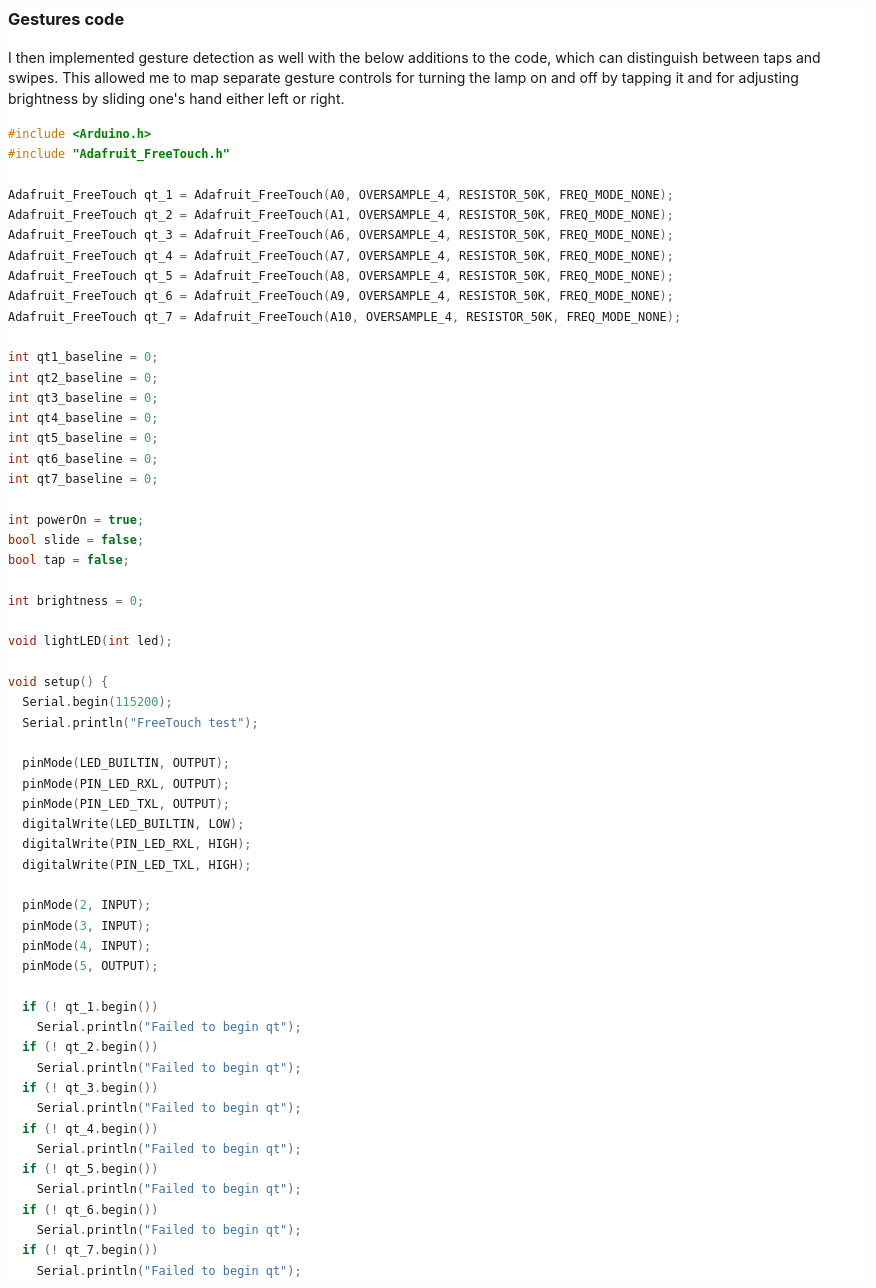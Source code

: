 ### Gestures code

I then implemented gesture detection as well with the below additions to the code, which can distinguish between taps and swipes. This allowed me to map separate gesture controls for turning the lamp on and off by tapping it and for adjusting brightness by sliding one's hand either left or right. 

```C
#include <Arduino.h>
#include "Adafruit_FreeTouch.h"

Adafruit_FreeTouch qt_1 = Adafruit_FreeTouch(A0, OVERSAMPLE_4, RESISTOR_50K, FREQ_MODE_NONE);
Adafruit_FreeTouch qt_2 = Adafruit_FreeTouch(A1, OVERSAMPLE_4, RESISTOR_50K, FREQ_MODE_NONE);
Adafruit_FreeTouch qt_3 = Adafruit_FreeTouch(A6, OVERSAMPLE_4, RESISTOR_50K, FREQ_MODE_NONE);
Adafruit_FreeTouch qt_4 = Adafruit_FreeTouch(A7, OVERSAMPLE_4, RESISTOR_50K, FREQ_MODE_NONE);
Adafruit_FreeTouch qt_5 = Adafruit_FreeTouch(A8, OVERSAMPLE_4, RESISTOR_50K, FREQ_MODE_NONE);
Adafruit_FreeTouch qt_6 = Adafruit_FreeTouch(A9, OVERSAMPLE_4, RESISTOR_50K, FREQ_MODE_NONE);
Adafruit_FreeTouch qt_7 = Adafruit_FreeTouch(A10, OVERSAMPLE_4, RESISTOR_50K, FREQ_MODE_NONE);

int qt1_baseline = 0;
int qt2_baseline = 0;
int qt3_baseline = 0;
int qt4_baseline = 0;
int qt5_baseline = 0;
int qt6_baseline = 0;
int qt7_baseline = 0;

int powerOn = true;
bool slide = false;
bool tap = false;

int brightness = 0;

void lightLED(int led);

void setup() {
  Serial.begin(115200);
  Serial.println("FreeTouch test");

  pinMode(LED_BUILTIN, OUTPUT);
  pinMode(PIN_LED_RXL, OUTPUT);
  pinMode(PIN_LED_TXL, OUTPUT);
  digitalWrite(LED_BUILTIN, LOW);
  digitalWrite(PIN_LED_RXL, HIGH);
  digitalWrite(PIN_LED_TXL, HIGH);

  pinMode(2, INPUT);
  pinMode(3, INPUT);
  pinMode(4, INPUT);
  pinMode(5, OUTPUT);

  if (! qt_1.begin())
    Serial.println("Failed to begin qt");
  if (! qt_2.begin())
    Serial.println("Failed to begin qt");
  if (! qt_3.begin())
    Serial.println("Failed to begin qt");
  if (! qt_4.begin())
    Serial.println("Failed to begin qt");
  if (! qt_5.begin())
    Serial.println("Failed to begin qt");
  if (! qt_6.begin())
    Serial.println("Failed to begin qt");
  if (! qt_7.begin())
    Serial.println("Failed to begin qt");
```